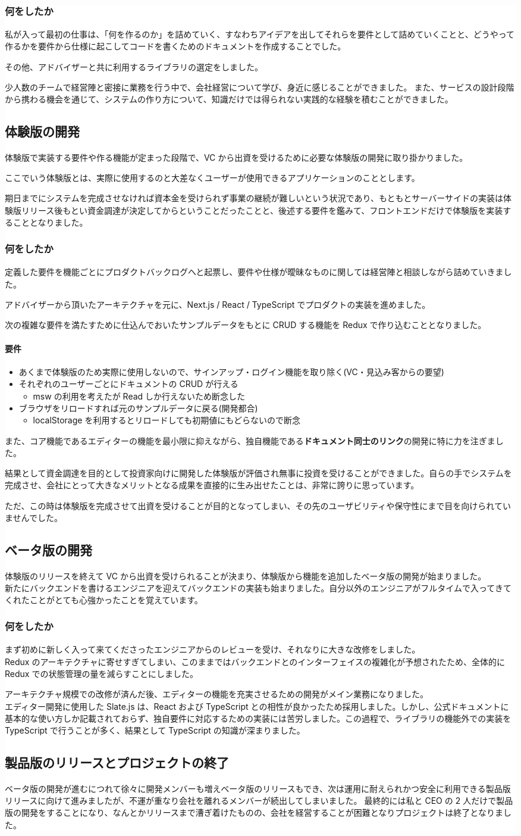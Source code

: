 ### 何をしたか
私が入って最初の仕事は、「何を作るのか」を詰めていく、すなわちアイデアを出してそれらを要件として詰めていくことと、どうやって作るかを要件から仕様に起こしてコードを書くためのドキュメントを作成することでした。 

その他、アドバイザーと共に利用するライブラリの選定をしました。 

少人数のチームで経営陣と密接に業務を行う中で、会社経営について学び、身近に感じることができました。 
また、サービスの設計段階から携わる機会を通じて、システムの作り方について、知識だけでは得られない実践的な経験を積むことができました。 

## 体験版の開発
体験版で実装する要件や作る機能が定まった段階で、VC から出資を受けるために必要な体験版の開発に取り掛かりました。   

ここでいう体験版とは、実際に使用するのと大差なくユーザーが使用できるアプリケーションのこととします。

期日までにシステムを完成させなければ資本金を受けられず事業の継続が難しいという状況であり、もともとサーバーサイドの実装は体験版リリース後もとい資金調達が決定してからということだったことと、後述する要件を鑑みて、フロントエンドだけで体験版を実装することとなりました。   

### 何をしたか
定義した要件を機能ごとにプロダクトバックログへと起票し、要件や仕様が曖昧なものに関しては経営陣と相談しながら詰めていきました。   

アドバイザーから頂いたアーキテクチャを元に、Next.js / React / TypeScript でプロダクトの実装を進めました。

次の複雑な要件を満たすために仕込んでおいたサンプルデータをもとに CRUD する機能を Redux で作り込むこととなりました。    

#### 要件
- あくまで体験版のため実際に使用しないので、サインアップ・ログイン機能を取り除く(VC・見込み客からの要望)
- それぞれのユーザーごとにドキュメントの CRUD が行える
   - msw の利用を考えたが Read しか行えないため断念した
- ブラウザをリロードすれば元のサンプルデータに戻る(開発都合)
   - localStorage を利用するとリロードしても初期値にもどらないので断念

また、コア機能であるエディターの機能を最小限に抑えながら、独自機能である**ドキュメント同士のリンク**の開発に特に力を注ぎました。


結果として資金調達を目的として投資家向けに開発した体験版が評価され無事に投資を受けることができました。自らの手でシステムを完成させ、会社にとって大きなメリットとなる成果を直接的に生み出せたことは、非常に誇りに思っています。  

ただ、この時は体験版を完成させて出資を受けることが目的となってしまい、その先のユーザビリティや保守性にまで目を向けられていませんでした。

## ベータ版の開発
体験版のリリースを終えて VC から出資を受けられることが決まり、体験版から機能を追加したベータ版の開発が始まりました。  
新たにバックエンドを書けるエンジニアを迎えてバックエンドの実装も始まりました。自分以外のエンジニアがフルタイムで入ってきてくれたことがとても心強かったことを覚えています。

### 何をしたか
まず初めに新しく入って来てくださったエンジニアからのレビューを受け、それなりに大きな改修をしました。   
Redux のアーキテクチャに寄せすぎてしまい、このままではバックエンドとのインターフェイスの複雑化が予想されたため、全体的に Redux での状態管理の量を減らすことにしました。

アーキテクチャ規模での改修が済んだ後、エディターの機能を充実させるための開発がメイン業務になりました。   
エディター開発に使用した Slate.js は、React および TypeScript との相性が良かったため採用しました。しかし、公式ドキュメントに基本的な使い方しか記載されておらず、独自要件に対応するための実装には苦労しました。この過程で、ライブラリの機能外での実装を TypeScript で行うことが多く、結果として TypeScript の知識が深まりました。  

## 製品版のリリースとプロジェクトの終了
ベータ版の開発が進むにつれて徐々に開発メンバーも増えベータ版のリリースもでき、次は運用に耐えられかつ安全に利用できる製品版リリースに向けて進みましたが、不運が重なり会社を離れるメンバーが続出してしまいました。 
最終的には私と CEO の 2 人だけで製品版の開発をすることになり、なんとかリリースまで漕ぎ着けたものの、会社を経営することが困難となりプロジェクトは終了となりました。
